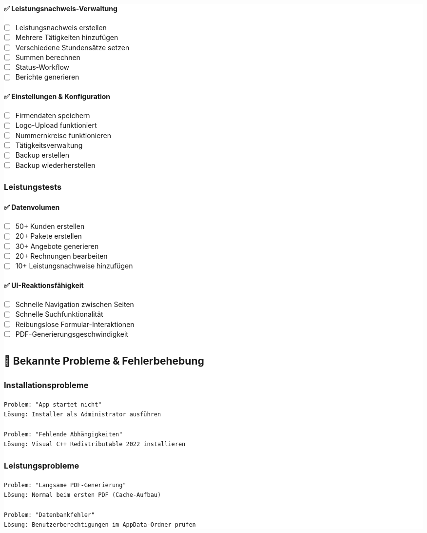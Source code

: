 #### **✅ Leistungsnachweis-Verwaltung**
- [ ] Leistungsnachweis erstellen
- [ ] Mehrere Tätigkeiten hinzufügen
- [ ] Verschiedene Stundensätze setzen
- [ ] Summen berechnen
- [ ] Status-Workflow
- [ ] Berichte generieren

#### **✅ Einstellungen & Konfiguration**
- [ ] Firmendaten speichern
- [ ] Logo-Upload funktioniert
- [ ] Nummernkreise funktionieren
- [ ] Tätigkeitsverwaltung
- [ ] Backup erstellen
- [ ] Backup wiederherstellen

### **Leistungstests**

#### **✅ Datenvolumen**
- [ ] 50+ Kunden erstellen
- [ ] 20+ Pakete erstellen
- [ ] 30+ Angebote generieren
- [ ] 20+ Rechnungen bearbeiten
- [ ] 10+ Leistungsnachweise hinzufügen

#### **✅ UI-Reaktionsfähigkeit**
- [ ] Schnelle Navigation zwischen Seiten
- [ ] Schnelle Suchfunktionalität
- [ ] Reibungslose Formular-Interaktionen
- [ ] PDF-Generierungsgeschwindigkeit

## 🐛 **Bekannte Probleme & Fehlerbehebung**

### **Installationsprobleme**
```
Problem: "App startet nicht"
Lösung: Installer als Administrator ausführen

Problem: "Fehlende Abhängigkeiten"
Lösung: Visual C++ Redistributable 2022 installieren
```

### **Leistungsprobleme**
```
Problem: "Langsame PDF-Generierung"
Lösung: Normal beim ersten PDF (Cache-Aufbau)

Problem: "Datenbankfehler"
Lösung: Benutzerberechtigungen im AppData-Ordner prüfen
```
